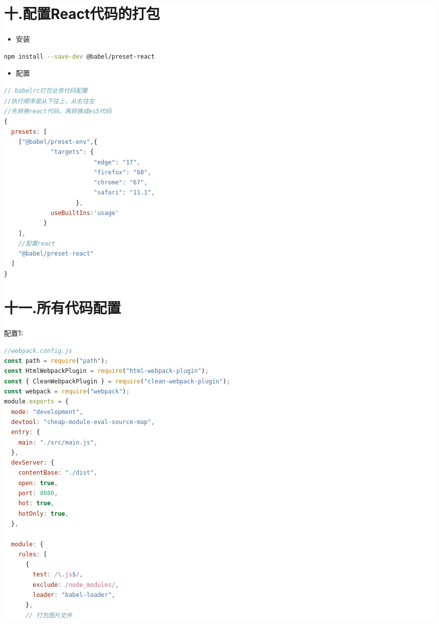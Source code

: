 # 十.配置React代码的打包

- 安装

```bash
npm install --save-dev @babel/preset-react
```

- 配置

```js
//.babelrc打包业务代码配置
//执行顺序是从下往上，从右往左
//先转换react代码，再转换成es5代码
{
  presets: [
    ["@babel/preset-env",{
             "targets": {
         			 	 "edge": "17",
         				 "firefox": "60",
         				 "chrome": "67",
         				 "safari": "11.1",
        			},
             useBuiltIns:'usage'
           }
    ],
    //配置react
    "@babel/preset-react"
  ]
}
```

# 十一.所有代码配置

配置1:

```js
//webpack.config.js
const path = require("path");
const HtmlWebpackPlugin = require("html-webpack-plugin");
const { CleanWebpackPlugin } = require("clean-webpack-plugin");
const webpack = require("webpack");
module.exports = {
  mode: "development",
  devtool: "cheap-module-eval-source-map",
  entry: {
    main: "./src/main.js",
  },
  devServer: {
    contentBase: "./dist",
    open: true,
    port: 8080,
    hot: true,
    hotOnly: true,
  },

  module: {
    rules: [
      {
        test: /\.js$/,
        exclude: /node_modules/,
        loader: "babel-loader",
      },
      // 打包图片文件
```